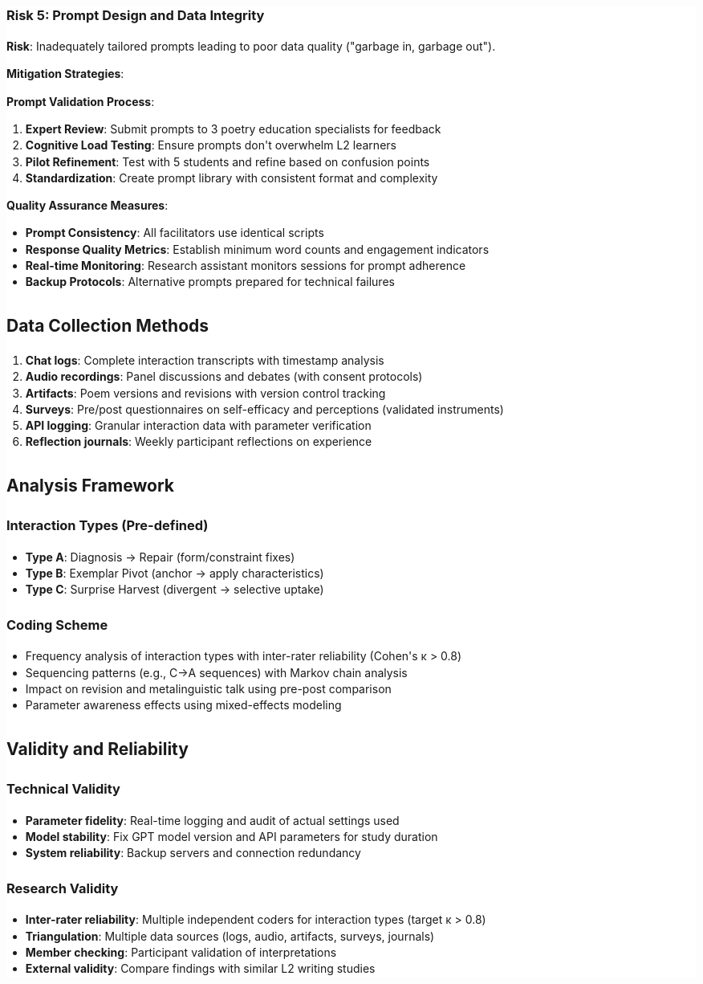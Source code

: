 ### Risk 5: Prompt Design and Data Integrity

**Risk**: Inadequately tailored prompts leading to poor data quality ("garbage in, garbage out").

**Mitigation Strategies**:

**Prompt Validation Process**:
1. **Expert Review**: Submit prompts to 3 poetry education specialists for feedback
2. **Cognitive Load Testing**: Ensure prompts don't overwhelm L2 learners
3. **Pilot Refinement**: Test with 5 students and refine based on confusion points
4. **Standardization**: Create prompt library with consistent format and complexity

**Quality Assurance Measures**:
- **Prompt Consistency**: All facilitators use identical scripts
- **Response Quality Metrics**: Establish minimum word counts and engagement indicators
- **Real-time Monitoring**: Research assistant monitors sessions for prompt adherence
- **Backup Protocols**: Alternative prompts prepared for technical failures

## Data Collection Methods

1. **Chat logs**: Complete interaction transcripts with timestamp analysis
2. **Audio recordings**: Panel discussions and debates (with consent protocols)
3. **Artifacts**: Poem versions and revisions with version control tracking
4. **Surveys**: Pre/post questionnaires on self-efficacy and perceptions (validated instruments)
5. **API logging**: Granular interaction data with parameter verification
6. **Reflection journals**: Weekly participant reflections on experience

## Analysis Framework

### Interaction Types (Pre-defined)
- **Type A**: Diagnosis → Repair (form/constraint fixes)
- **Type B**: Exemplar Pivot (anchor → apply characteristics)  
- **Type C**: Surprise Harvest (divergent → selective uptake)

### Coding Scheme
- Frequency analysis of interaction types with inter-rater reliability (Cohen's κ > 0.8)
- Sequencing patterns (e.g., C→A sequences) with Markov chain analysis
- Impact on revision and metalinguistic talk using pre-post comparison
- Parameter awareness effects using mixed-effects modeling

## Validity and Reliability

### Technical Validity
- **Parameter fidelity**: Real-time logging and audit of actual settings used
- **Model stability**: Fix GPT model version and API parameters for study duration
- **System reliability**: Backup servers and connection redundancy

### Research Validity
- **Inter-rater reliability**: Multiple independent coders for interaction types (target κ > 0.8)
- **Triangulation**: Multiple data sources (logs, audio, artifacts, surveys, journals)
- **Member checking**: Participant validation of interpretations
- **External validity**: Compare findings with similar L2 writing studies
